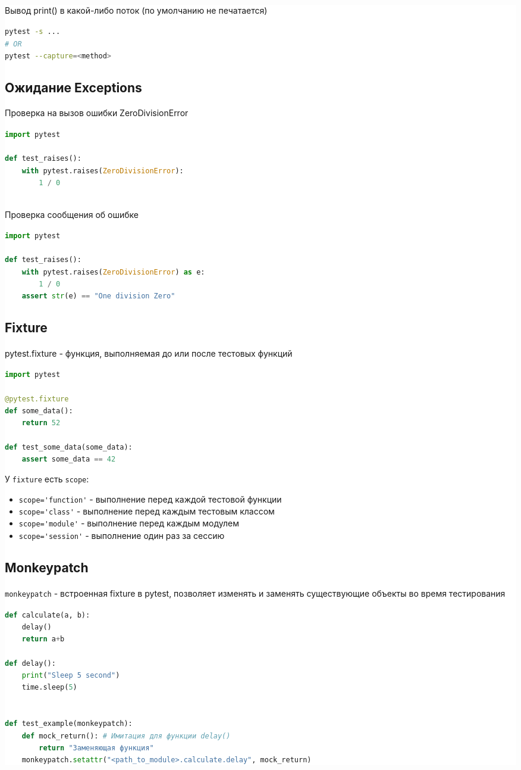 Вывод print() в какой-либо поток (по умолчанию не печатается)
```sh
pytest -s ...
# OR
pytest --capture=<method> 
```

## Ожидание Exceptions
Проверка на вызов ошибки ZeroDivisionError
```python
import pytest

def test_raises():
    with pytest.raises(ZeroDivisionError):
        1 / 0
        
```
Проверка сообщения об ошибке
```python
import pytest

def test_raises():
    with pytest.raises(ZeroDivisionError) as e:
        1 / 0
    assert str(e) == "One division Zero"
```
## Fixture
pytest.fixture - функция, выполняемая до или после тестовых функций
```python
import pytest

@pytest.fixture
def some_data():
    return 52
    
def test_some_data(some_data):
    assert some_data == 42
```
У `fixture` есть `scope`:
- `scope='function'` - выполнение перед каждой тестовой функции
- `scope='class'` - выполнение перед каждым тестовым классом
- `scope='module'` - выполнение перед каждым модулем
- `scope='session'` - выполнение один раз за сессию
## Monkeypatch
`monkeypatch` - встроенная fixture в pytest, позволяет изменять и заменять существующие объекты во время тестирования
```python
def calculate(a, b):
    delay()
    return a+b

def delay():
    print("Sleep 5 second")
    time.sleep(5)
    

def test_example(monkeypatch):
    def mock_return(): # Имитация для функции delay()
        return "Заменяющая функция"
    monkeypatch.setattr("<path_to_module>.calculate.delay", mock_return)
```
